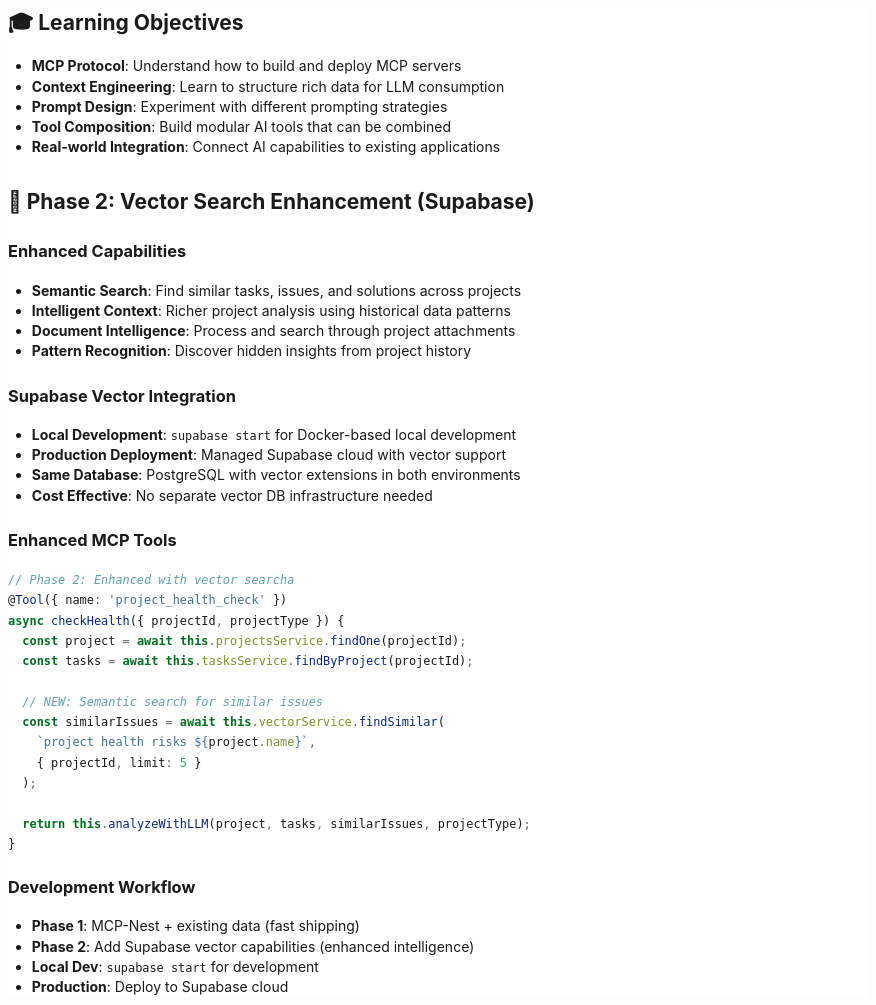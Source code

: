 
## 🎓 Learning Objectives

- **MCP Protocol**: Understand how to build and deploy MCP servers
- **Context Engineering**: Learn to structure rich data for LLM consumption
- **Prompt Design**: Experiment with different prompting strategies
- **Tool Composition**: Build modular AI tools that can be combined
- **Real-world Integration**: Connect AI capabilities to existing applications

## 🔮 Phase 2: Vector Search Enhancement (Supabase)

### **Enhanced Capabilities**
- **Semantic Search**: Find similar tasks, issues, and solutions across projects
- **Intelligent Context**: Richer project analysis using historical data patterns
- **Document Intelligence**: Process and search through project attachments
- **Pattern Recognition**: Discover hidden insights from project history

### **Supabase Vector Integration**
- **Local Development**: `supabase start` for Docker-based local development
- **Production Deployment**: Managed Supabase cloud with vector support
- **Same Database**: PostgreSQL with vector extensions in both environments
- **Cost Effective**: No separate vector DB infrastructure needed

### **Enhanced MCP Tools**
```typescript
// Phase 2: Enhanced with vector searcha 
@Tool({ name: 'project_health_check' })
async checkHealth({ projectId, projectType }) {
  const project = await this.projectsService.findOne(projectId);
  const tasks = await this.tasksService.findByProject(projectId);
  
  // NEW: Semantic search for similar issues
  const similarIssues = await this.vectorService.findSimilar(
    `project health risks ${project.name}`,
    { projectId, limit: 5 }
  );
  
  return this.analyzeWithLLM(project, tasks, similarIssues, projectType);
}
```

### **Development Workflow**
- **Phase 1**: MCP-Nest + existing data (fast shipping)
- **Phase 2**: Add Supabase vector capabilities (enhanced intelligence)
- **Local Dev**: `supabase start` for development
- **Production**: Deploy to Supabase cloud
